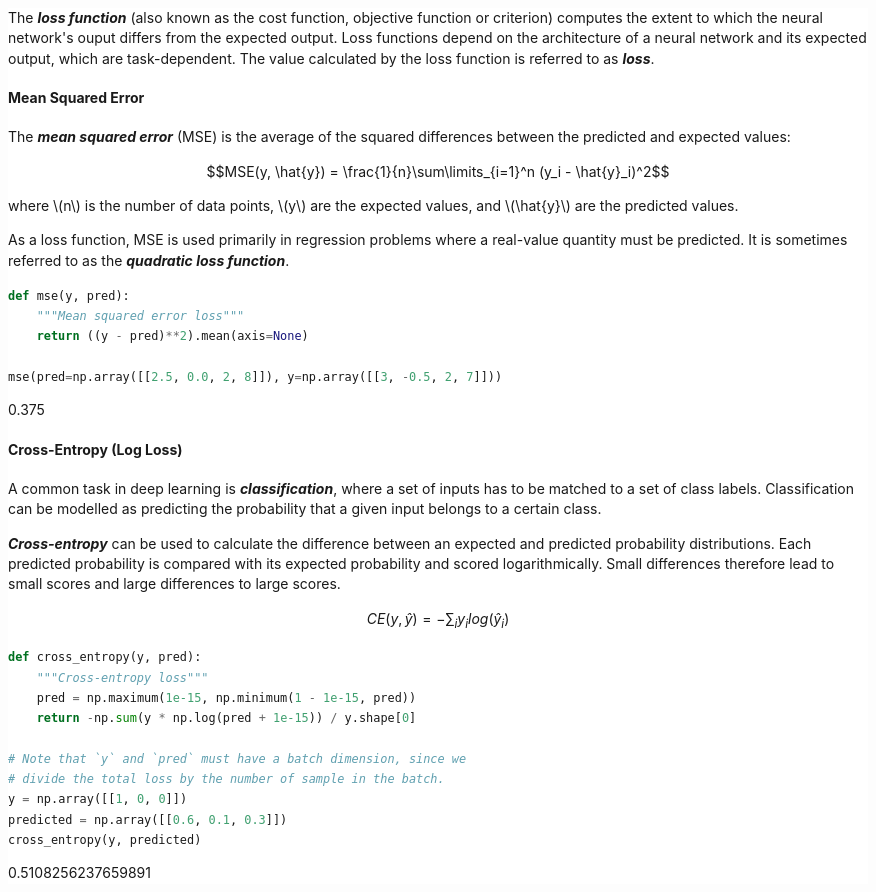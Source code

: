 The ***loss function*** (also known as the cost function, objective function or criterion) computes the extent to which the neural network's ouput differs from the expected output. Loss functions depend on the architecture of a neural network and its expected output, which are task-dependent. The value calculated by the loss function is referred to as ***loss***.

#### Mean Squared Error

The ***mean squared error*** (MSE) is the average of the squared differences between the predicted and expected values:

$$MSE(y, \hat{y}) = \frac{1}{n}\sum\limits_{i=1}^n (y_i - \hat{y}_i)^2$$

where \\(n\\) is the number of data points, \\(y\\) are the expected values, and \\(\hat{y}\\) are the predicted values.

As a loss function, MSE is used primarily in regression problems where a real-value quantity must be predicted. It is sometimes referred to as the ***quadratic loss function***.

```python
def mse(y, pred):
    """Mean squared error loss"""
    return ((y - pred)**2).mean(axis=None)

mse(pred=np.array([[2.5, 0.0, 2, 8]]), y=np.array([[3, -0.5, 2, 7]]))
```
<div class="notice output">
0.375
</div>

#### Cross-Entropy (Log Loss)

A common task in deep learning is ***classification***, where a set of inputs has to be matched to a set of class labels. Classification can be modelled as predicting the probability that a given input belongs to a certain class.

***Cross-entropy*** can be used to calculate the difference between an expected and predicted probability distributions. Each predicted probability is compared with its expected probability and scored logarithmically. Small differences therefore lead to small scores and large differences to large scores.

$$CE(y, \hat{y}) = -\sum_{i} y_i log(\hat{y}_i)$$

```python
def cross_entropy(y, pred):
    """Cross-entropy loss"""
    pred = np.maximum(1e-15, np.minimum(1 - 1e-15, pred))
    return -np.sum(y * np.log(pred + 1e-15)) / y.shape[0]

# Note that `y` and `pred` must have a batch dimension, since we 
# divide the total loss by the number of sample in the batch.
y = np.array([[1, 0, 0]])
predicted = np.array([[0.6, 0.1, 0.3]])
cross_entropy(y, predicted)
```
<div class="notice output">
0.5108256237659891
</div>
